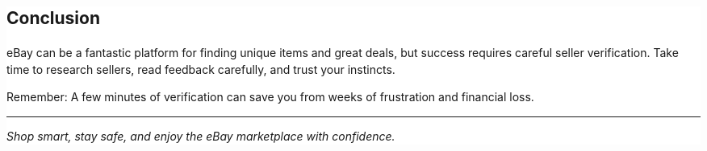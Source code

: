 ## Conclusion

eBay can be a fantastic platform for finding unique items and great deals, but success requires careful seller verification. Take time to research sellers, read feedback carefully, and trust your instincts.

Remember: A few minutes of verification can save you from weeks of frustration and financial loss.

---

*Shop smart, stay safe, and enjoy the eBay marketplace with confidence.* 